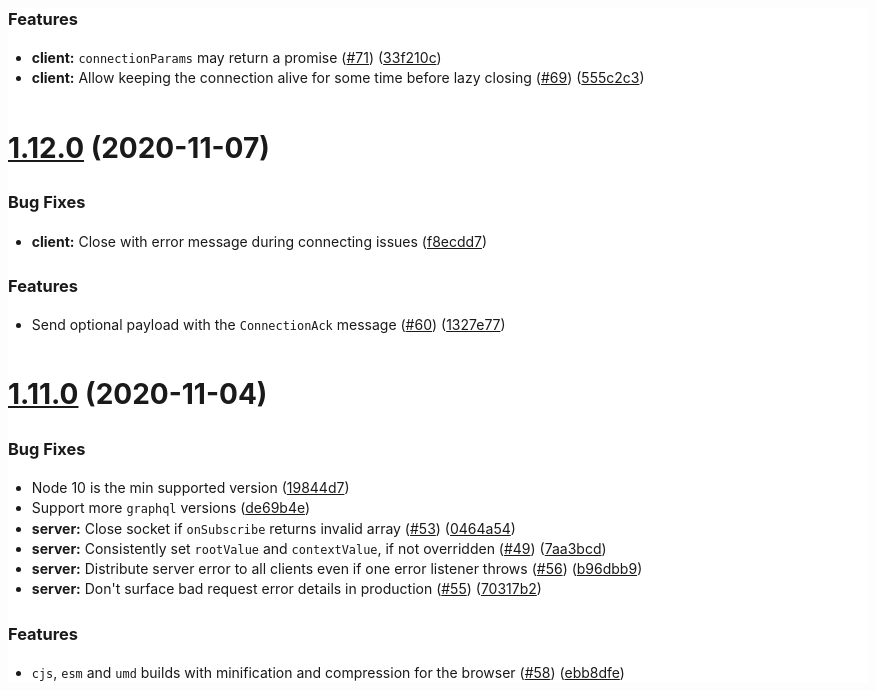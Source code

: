 ### Features

- **client:** `connectionParams` may return a promise ([#71](https://github.com/enisdenjo/graphql-ws/issues/71)) ([33f210c](https://github.com/enisdenjo/graphql-ws/commit/33f210ce3796f3b961fa5ca03af938cfd899c9b9))
- **client:** Allow keeping the connection alive for some time before lazy closing ([#69](https://github.com/enisdenjo/graphql-ws/issues/69)) ([555c2c3](https://github.com/enisdenjo/graphql-ws/commit/555c2c35b84a864ac5732976e704eed9fcacd08c))

# [1.12.0](https://github.com/enisdenjo/graphql-ws/compare/v1.11.0...v1.12.0) (2020-11-07)

### Bug Fixes

- **client:** Close with error message during connecting issues ([f8ecdd7](https://github.com/enisdenjo/graphql-ws/commit/f8ecdd78e200a6a752ec1e72fb14d83e6103dd02))

### Features

- Send optional payload with the `ConnectionAck` message ([#60](https://github.com/enisdenjo/graphql-ws/issues/60)) ([1327e77](https://github.com/enisdenjo/graphql-ws/commit/1327e7735fc52f8318644b0f4cec86d3288a0e68))

# [1.11.0](https://github.com/enisdenjo/graphql-ws/compare/v1.10.0...v1.11.0) (2020-11-04)

### Bug Fixes

- Node 10 is the min supported version ([19844d7](https://github.com/enisdenjo/graphql-ws/commit/19844d72f4638f9f7126870f9d9a744cdb4814c4))
- Support more `graphql` versions ([de69b4e](https://github.com/enisdenjo/graphql-ws/commit/de69b4ea39905f9b3343711e9defe68c6746b842))
- **server:** Close socket if `onSubscribe` returns invalid array ([#53](https://github.com/enisdenjo/graphql-ws/issues/53)) ([0464a54](https://github.com/enisdenjo/graphql-ws/commit/0464a54eee09dfdf66d65bf539a4d8f596be2697))
- **server:** Consistently set `rootValue` and `contextValue`, if not overridden ([#49](https://github.com/enisdenjo/graphql-ws/issues/49)) ([7aa3bcd](https://github.com/enisdenjo/graphql-ws/commit/7aa3bcdd38d40e83306f867a5b6b1bd612ec5fe3))
- **server:** Distribute server error to all clients even if one error listener throws ([#56](https://github.com/enisdenjo/graphql-ws/issues/56)) ([b96dbb9](https://github.com/enisdenjo/graphql-ws/commit/b96dbb98bb6f71956321ce1202af0af50df4e40e))
- **server:** Don't surface bad request error details in production ([#55](https://github.com/enisdenjo/graphql-ws/issues/55)) ([70317b2](https://github.com/enisdenjo/graphql-ws/commit/70317b2619b7729e5d5556b4e5388f142414b082))

### Features

- `cjs`, `esm` and `umd` builds with minification and compression for the browser ([#58](https://github.com/enisdenjo/graphql-ws/issues/58)) ([ebb8dfe](https://github.com/enisdenjo/graphql-ws/commit/ebb8dfe8a1e50507bcc2b0929600d755ddd98b1d))
